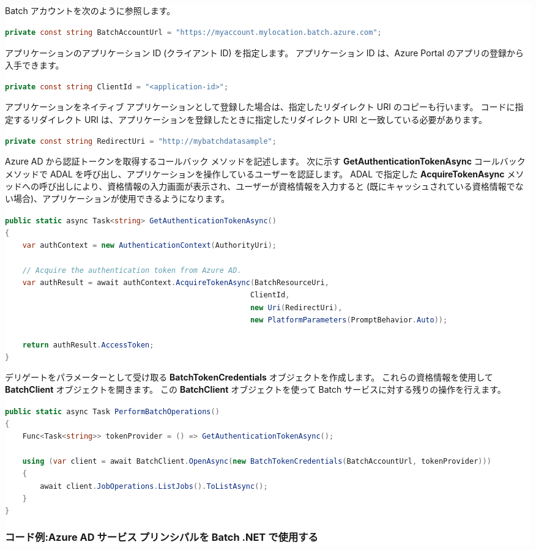 Batch アカウントを次のように参照します。

```csharp
private const string BatchAccountUrl = "https://myaccount.mylocation.batch.azure.com";
```

アプリケーションのアプリケーション ID (クライアント ID) を指定します。 アプリケーション ID は、Azure Portal のアプリの登録から入手できます。

```csharp
private const string ClientId = "<application-id>";
```

アプリケーションをネイティブ アプリケーションとして登録した場合は、指定したリダイレクト URI のコピーも行います。 コードに指定するリダイレクト URI は、アプリケーションを登録したときに指定したリダイレクト URI と一致している必要があります。

```csharp
private const string RedirectUri = "http://mybatchdatasample";
```

Azure AD から認証トークンを取得するコールバック メソッドを記述します。 次に示す **GetAuthenticationTokenAsync** コールバック メソッドで ADAL を呼び出し、アプリケーションを操作しているユーザーを認証します。 ADAL で指定した **AcquireTokenAsync** メソッドへの呼び出しにより、資格情報の入力画面が表示され、ユーザーが資格情報を入力すると (既にキャッシュされている資格情報でない場合)、アプリケーションが使用できるようになります。

```csharp
public static async Task<string> GetAuthenticationTokenAsync()
{
    var authContext = new AuthenticationContext(AuthorityUri);

    // Acquire the authentication token from Azure AD.
    var authResult = await authContext.AcquireTokenAsync(BatchResourceUri,
                                                        ClientId,
                                                        new Uri(RedirectUri),
                                                        new PlatformParameters(PromptBehavior.Auto));

    return authResult.AccessToken;
}
```

デリゲートをパラメーターとして受け取る **BatchTokenCredentials** オブジェクトを作成します。 これらの資格情報を使用して **BatchClient** オブジェクトを開きます。 この **BatchClient** オブジェクトを使って Batch サービスに対する残りの操作を行えます。

```csharp
public static async Task PerformBatchOperations()
{
    Func<Task<string>> tokenProvider = () => GetAuthenticationTokenAsync();

    using (var client = await BatchClient.OpenAsync(new BatchTokenCredentials(BatchAccountUrl, tokenProvider)))
    {
        await client.JobOperations.ListJobs().ToListAsync();
    }
}
```

### <a name="code-example-using-an-azure-ad-service-principal-with-batch-net"></a>コード例:Azure AD サービス プリンシパルを Batch .NET で使用する
